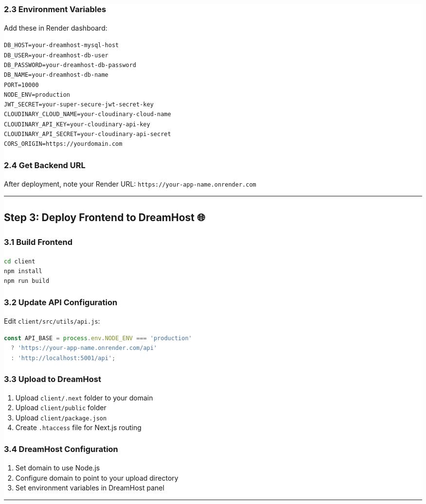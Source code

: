 ### **2.3 Environment Variables**
Add these in Render dashboard:
```
DB_HOST=your-dreamhost-mysql-host
DB_USER=your-dreamhost-db-user
DB_PASSWORD=your-dreamhost-db-password
DB_NAME=your-dreamhost-db-name
PORT=10000
NODE_ENV=production
JWT_SECRET=your-super-secure-jwt-secret-key
CLOUDINARY_CLOUD_NAME=your-cloudinary-cloud-name
CLOUDINARY_API_KEY=your-cloudinary-api-key
CLOUDINARY_API_SECRET=your-cloudinary-api-secret
CORS_ORIGIN=https://yourdomain.com
```

### **2.4 Get Backend URL**
After deployment, note your Render URL:
`https://your-app-name.onrender.com`

---

## **Step 3: Deploy Frontend to DreamHost** 🌐

### **3.1 Build Frontend**
```bash
cd client
npm install
npm run build
```

### **3.2 Update API Configuration**
Edit `client/src/utils/api.js`:
```javascript
const API_BASE = process.env.NODE_ENV === 'production' 
  ? 'https://your-app-name.onrender.com/api'
  : 'http://localhost:5001/api';
```

### **3.3 Upload to DreamHost**
1. Upload `client/.next` folder to your domain
2. Upload `client/public` folder
3. Upload `client/package.json`
4. Create `.htaccess` file for Next.js routing

### **3.4 DreamHost Configuration**
1. Set domain to use Node.js
2. Configure domain to point to your upload directory
3. Set environment variables in DreamHost panel

---